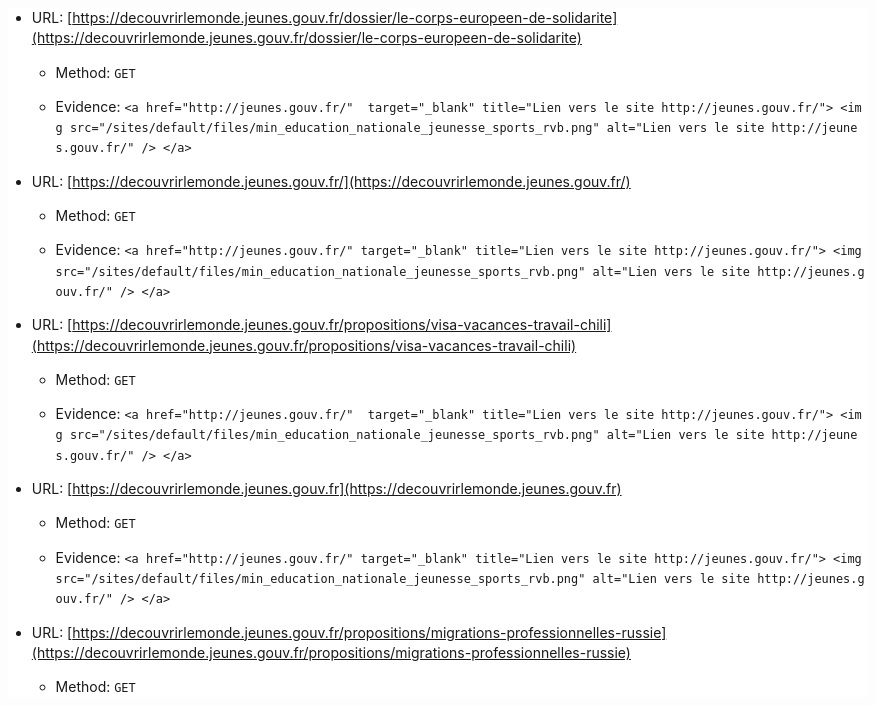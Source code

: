 * URL: [https://decouvrirlemonde.jeunes.gouv.fr/dossier/le-corps-europeen-de-solidarite](https://decouvrirlemonde.jeunes.gouv.fr/dossier/le-corps-europeen-de-solidarite)
  
  
  * Method: `GET`
  
  
  * Evidence: `<a href="http://jeunes.gouv.fr/"  target="_blank" title="Lien vers le site http://jeunes.gouv.fr/">
          <img src="/sites/default/files/min_education_nationale_jeunesse_sports_rvb.png" alt="Lien vers le site http://jeunes.gouv.fr/" />
        </a>`
  
  
  
  
* URL: [https://decouvrirlemonde.jeunes.gouv.fr/](https://decouvrirlemonde.jeunes.gouv.fr/)
  
  
  * Method: `GET`
  
  
  * Evidence: `<a href="http://jeunes.gouv.fr/" target="_blank" title="Lien vers le site http://jeunes.gouv.fr/">
            <img src="/sites/default/files/min_education_nationale_jeunesse_sports_rvb.png" alt="Lien vers le site http://jeunes.gouv.fr/" />
          </a>`
  
  
  
  
* URL: [https://decouvrirlemonde.jeunes.gouv.fr/propositions/visa-vacances-travail-chili](https://decouvrirlemonde.jeunes.gouv.fr/propositions/visa-vacances-travail-chili)
  
  
  * Method: `GET`
  
  
  * Evidence: `<a href="http://jeunes.gouv.fr/"  target="_blank" title="Lien vers le site http://jeunes.gouv.fr/">
          <img src="/sites/default/files/min_education_nationale_jeunesse_sports_rvb.png" alt="Lien vers le site http://jeunes.gouv.fr/" />
        </a>`
  
  
  
  
* URL: [https://decouvrirlemonde.jeunes.gouv.fr](https://decouvrirlemonde.jeunes.gouv.fr)
  
  
  * Method: `GET`
  
  
  * Evidence: `<a href="http://jeunes.gouv.fr/" target="_blank" title="Lien vers le site http://jeunes.gouv.fr/">
            <img src="/sites/default/files/min_education_nationale_jeunesse_sports_rvb.png" alt="Lien vers le site http://jeunes.gouv.fr/" />
          </a>`
  
  
  
  
* URL: [https://decouvrirlemonde.jeunes.gouv.fr/propositions/migrations-professionnelles-russie](https://decouvrirlemonde.jeunes.gouv.fr/propositions/migrations-professionnelles-russie)
  
  
  * Method: `GET`
  